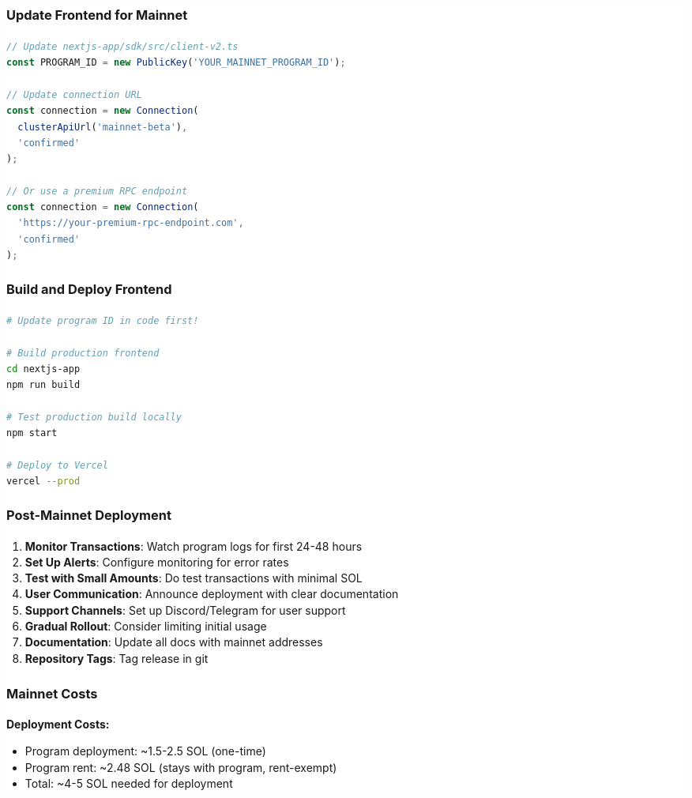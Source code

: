### Update Frontend for Mainnet

```typescript
// Update nextjs-app/sdk/src/client-v2.ts
const PROGRAM_ID = new PublicKey('YOUR_MAINNET_PROGRAM_ID');

// Update connection URL
const connection = new Connection(
  clusterApiUrl('mainnet-beta'),
  'confirmed'
);

// Or use a premium RPC endpoint
const connection = new Connection(
  'https://your-premium-rpc-endpoint.com',
  'confirmed'
);
```

### Build and Deploy Frontend

```bash
# Update program ID in code first!

# Build production frontend
cd nextjs-app
npm run build

# Test production build locally
npm start

# Deploy to Vercel
vercel --prod
```

### Post-Mainnet Deployment

1. **Monitor Transactions**: Watch program logs for first 24-48 hours
2. **Set Up Alerts**: Configure monitoring for error rates
3. **Test with Small Amounts**: Do test transactions with minimal SOL
4. **User Communication**: Announce deployment with clear documentation
5. **Support Channels**: Set up Discord/Telegram for user support
6. **Gradual Rollout**: Consider limiting initial usage
7. **Documentation**: Update all docs with mainnet addresses
8. **Repository Tags**: Tag release in git

### Mainnet Costs

**Deployment Costs:**
- Program deployment: ~1.5-2.5 SOL (one-time)
- Program rent: ~2.48 SOL (stays with program, rent-exempt)
- Total: ~4-5 SOL needed for deployment
